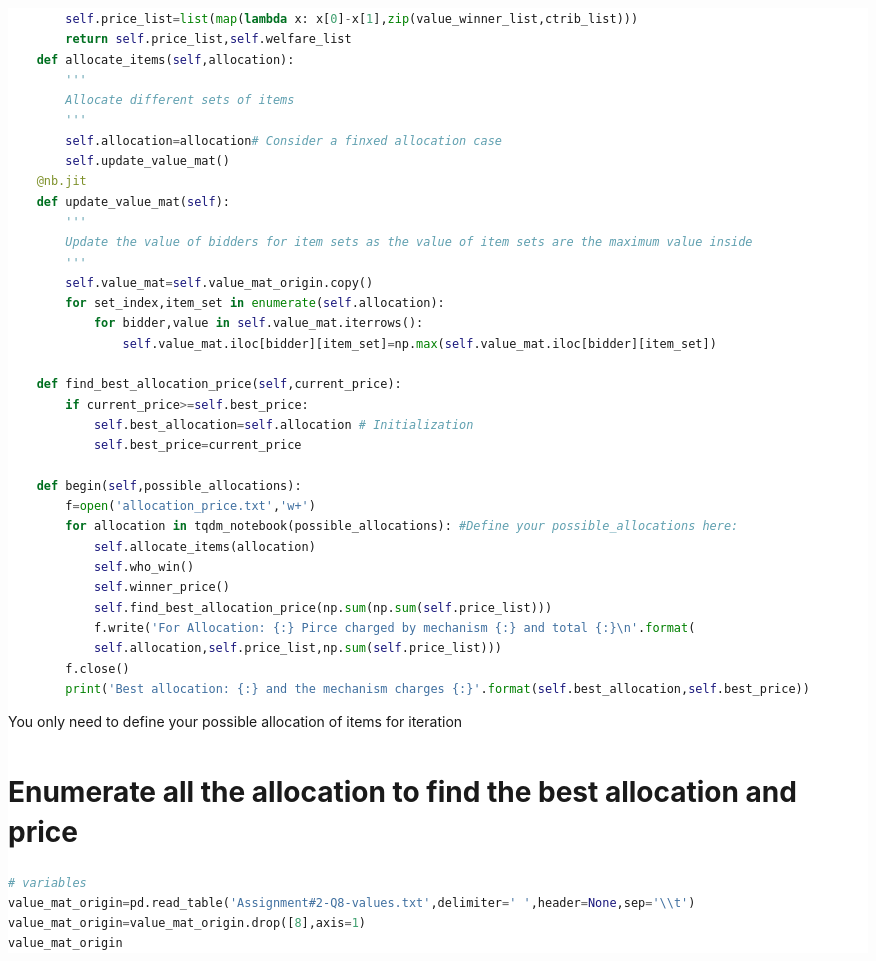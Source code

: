 ```python
        self.price_list=list(map(lambda x: x[0]-x[1],zip(value_winner_list,ctrib_list)))
        return self.price_list,self.welfare_list
    def allocate_items(self,allocation):
        '''
        Allocate different sets of items
        '''
        self.allocation=allocation# Consider a finxed allocation case
        self.update_value_mat()
    @nb.jit
    def update_value_mat(self):
        '''
        Update the value of bidders for item sets as the value of item sets are the maximum value inside
        '''
        self.value_mat=self.value_mat_origin.copy()
        for set_index,item_set in enumerate(self.allocation):
            for bidder,value in self.value_mat.iterrows():
                self.value_mat.iloc[bidder][item_set]=np.max(self.value_mat.iloc[bidder][item_set])
                
    def find_best_allocation_price(self,current_price):
        if current_price>=self.best_price:
            self.best_allocation=self.allocation # Initialization
            self.best_price=current_price
        
    def begin(self,possible_allocations):
        f=open('allocation_price.txt','w+')
        for allocation in tqdm_notebook(possible_allocations): #Define your possible_allocations here:
            self.allocate_items(allocation)
            self.who_win()
            self.winner_price()
            self.find_best_allocation_price(np.sum(np.sum(self.price_list)))
            f.write('For Allocation: {:} Pirce charged by mechanism {:} and total {:}\n'.format(
            self.allocation,self.price_list,np.sum(self.price_list)))
        f.close()
        print('Best allocation: {:} and the mechanism charges {:}'.format(self.best_allocation,self.best_price))
```

You only need to define your possible allocation of items for iteration

# Enumerate all the allocation to find the best allocation and price


```python
# variables
value_mat_origin=pd.read_table('Assignment#2-Q8-values.txt',delimiter=' ',header=None,sep='\\t')
value_mat_origin=value_mat_origin.drop([8],axis=1)
value_mat_origin
```
